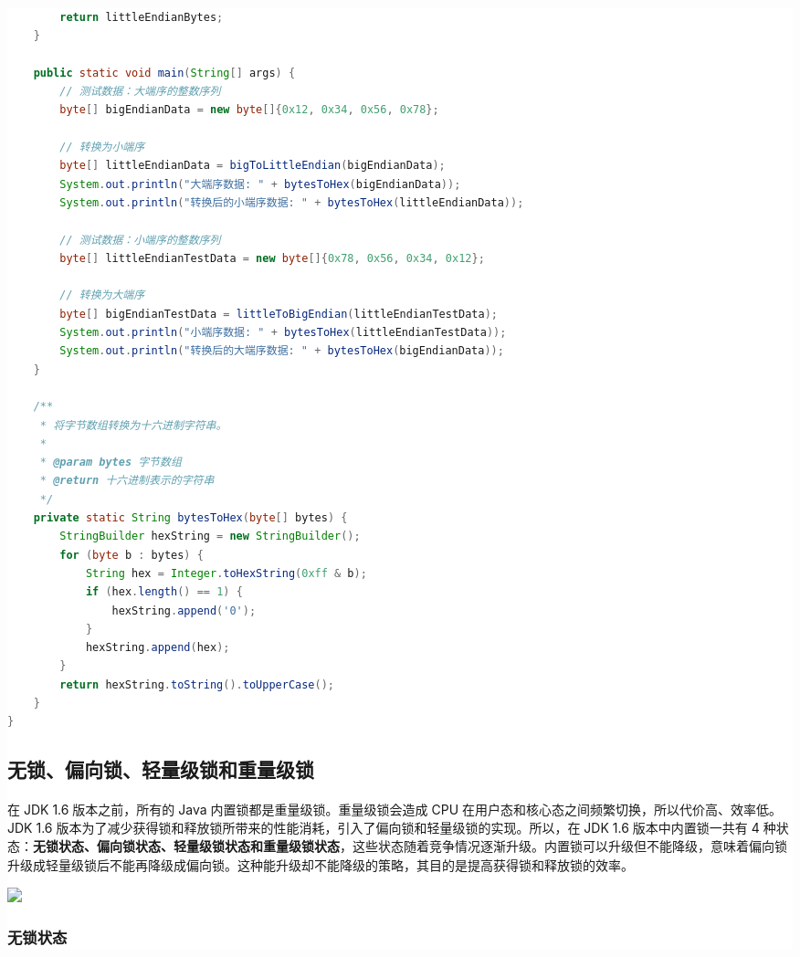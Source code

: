 ```java
        return littleEndianBytes;
    }

    public static void main(String[] args) {
        // 测试数据：大端序的整数序列
        byte[] bigEndianData = new byte[]{0x12, 0x34, 0x56, 0x78};

        // 转换为小端序
        byte[] littleEndianData = bigToLittleEndian(bigEndianData);
        System.out.println("大端序数据: " + bytesToHex(bigEndianData));
        System.out.println("转换后的小端序数据: " + bytesToHex(littleEndianData));

        // 测试数据：小端序的整数序列
        byte[] littleEndianTestData = new byte[]{0x78, 0x56, 0x34, 0x12};

        // 转换为大端序
        byte[] bigEndianTestData = littleToBigEndian(littleEndianTestData);
        System.out.println("小端序数据: " + bytesToHex(littleEndianTestData));
        System.out.println("转换后的大端序数据: " + bytesToHex(bigEndianData));
    }

    /**
     * 将字节数组转换为十六进制字符串。
     *
     * @param bytes 字节数组
     * @return 十六进制表示的字符串
     */
    private static String bytesToHex(byte[] bytes) {
        StringBuilder hexString = new StringBuilder();
        for (byte b : bytes) {
            String hex = Integer.toHexString(0xff & b);
            if (hex.length() == 1) {
                hexString.append('0');
            }
            hexString.append(hex);
        }
        return hexString.toString().toUpperCase();
    }
}
```

## 无锁、偏向锁、轻量级锁和重量级锁

在 JDK 1.6 版本之前，所有的 Java 内置锁都是重量级锁。重量级锁会造成 CPU 在用户态和核心态之间频繁切换，所以代价高、效率低。JDK 1.6 版本为了减少获得锁和释放锁所带来的性能消耗，引入了偏向锁和轻量级锁的实现。所以，在 JDK 1.6 版本中内置锁一共有 4 种状态：**无锁状态、偏向锁状态、轻量级锁状态和重量级锁状态**，这些状态随着竞争情况逐渐升级。内置锁可以升级但不能降级，意味着偏向锁升级成轻量级锁后不能再降级成偏向锁。这种能升级却不能降级的策略，其目的是提高获得锁和释放锁的效率。

![](/resources/76a547c335104abf869f97ef29129da2.png)

### 无锁状态
